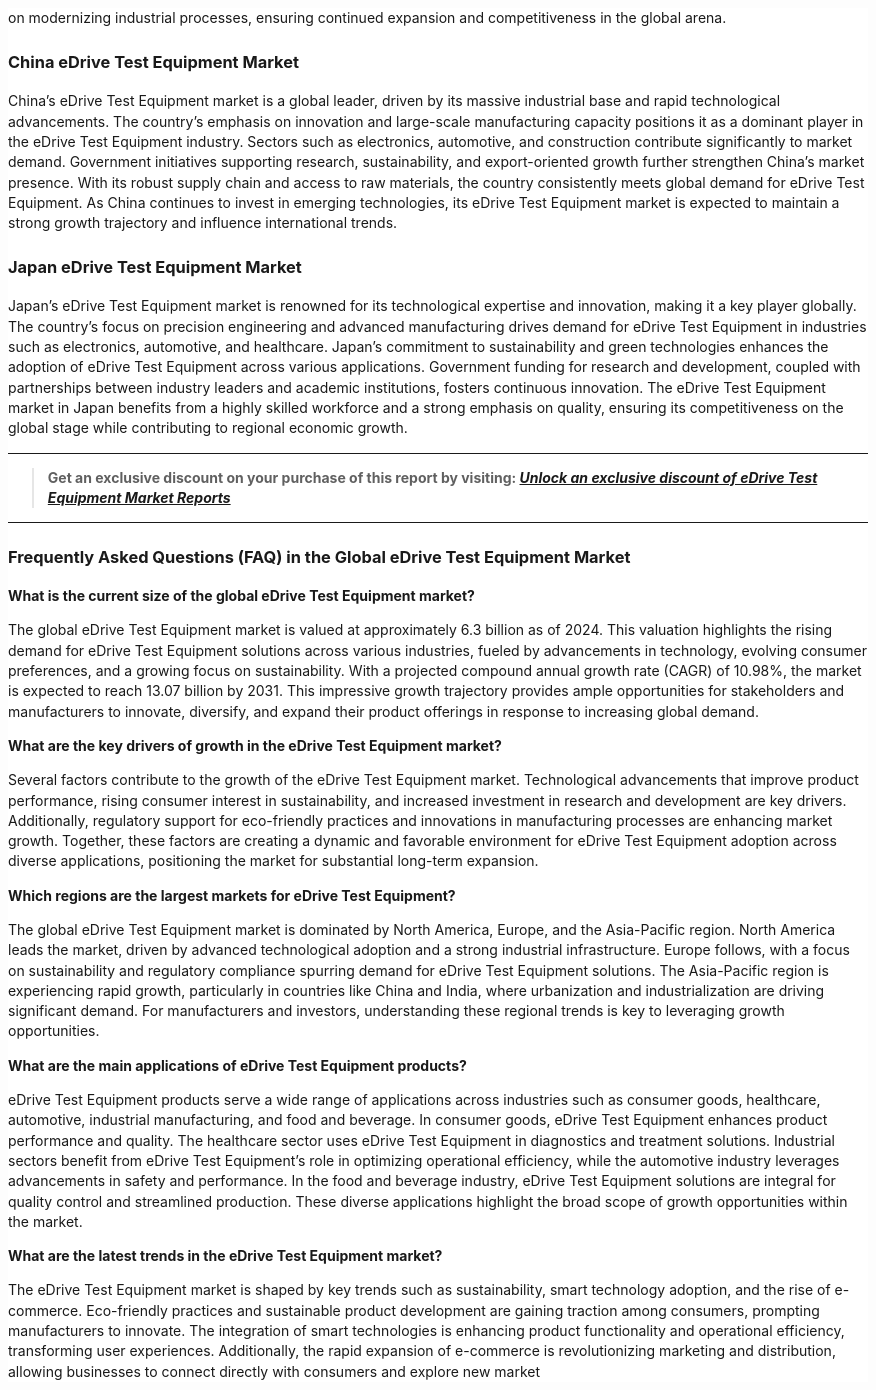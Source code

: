 on modernizing industrial processes, ensuring continued expansion and competitiveness in the global arena.</p><h3>China eDrive Test Equipment Market</h3><p>China&rsquo;s eDrive Test Equipment market is a global leader, driven by its massive industrial base and rapid technological advancements. The country&rsquo;s emphasis on innovation and large-scale manufacturing capacity positions it as a dominant player in the eDrive Test Equipment industry. Sectors such as electronics, automotive, and construction contribute significantly to market demand. Government initiatives supporting research, sustainability, and export-oriented growth further strengthen China&rsquo;s market presence. With its robust supply chain and access to raw materials, the country consistently meets global demand for eDrive Test Equipment. As China continues to invest in emerging technologies, its eDrive Test Equipment market is expected to maintain a strong growth trajectory and influence international trends.</p><h3>Japan eDrive Test Equipment Market</h3><p>Japan&rsquo;s eDrive Test Equipment market is renowned for its technological expertise and innovation, making it a key player globally. The country&rsquo;s focus on precision engineering and advanced manufacturing drives demand for eDrive Test Equipment in industries such as electronics, automotive, and healthcare. Japan&rsquo;s commitment to sustainability and green technologies enhances the adoption of eDrive Test Equipment across various applications. Government funding for research and development, coupled with partnerships between industry leaders and academic institutions, fosters continuous innovation. The eDrive Test Equipment market in Japan benefits from a highly skilled workforce and a strong emphasis on quality, ensuring its competitiveness on the global stage while contributing to regional economic growth.</p><hr /><blockquote><p><strong>Get an exclusive discount on your purchase of this report by visiting: <em><a href="://marketresearchpulse.com/ask-for-discount/127534?utm_source=Github&amp;utm_medium=019">Unlock an exclusive discount of eDrive Test Equipment Market Reports</a></em>&nbsp;</strong></p></blockquote><hr /><h3>Frequently Asked Questions (FAQ) in the Global eDrive Test Equipment Market</h3><p><strong>What is the current size of the global eDrive Test Equipment market?</strong></p><p>The global eDrive Test Equipment market is valued at approximately 6.3 billion as of 2024. This valuation highlights the rising demand for eDrive Test Equipment solutions across various industries, fueled by advancements in technology, evolving consumer preferences, and a growing focus on sustainability. With a projected compound annual growth rate (CAGR) of 10.98%, the market is expected to reach 13.07 billion by 2031. This impressive growth trajectory provides ample opportunities for stakeholders and manufacturers to innovate, diversify, and expand their product offerings in response to increasing global demand.</p><p><strong>What are the key drivers of growth in the eDrive Test Equipment market?</strong></p><p>Several factors contribute to the growth of the eDrive Test Equipment market. Technological advancements that improve product performance, rising consumer interest in sustainability, and increased investment in research and development are key drivers. Additionally, regulatory support for eco-friendly practices and innovations in manufacturing processes are enhancing market growth. Together, these factors are creating a dynamic and favorable environment for eDrive Test Equipment adoption across diverse applications, positioning the market for substantial long-term expansion.</p><p><strong>Which regions are the largest markets for eDrive Test Equipment?</strong></p><p>The global eDrive Test Equipment market is dominated by North America, Europe, and the Asia-Pacific region. North America leads the market, driven by advanced technological adoption and a strong industrial infrastructure. Europe follows, with a focus on sustainability and regulatory compliance spurring demand for eDrive Test Equipment solutions. The Asia-Pacific region is experiencing rapid growth, particularly in countries like China and India, where urbanization and industrialization are driving significant demand. For manufacturers and investors, understanding these regional trends is key to leveraging growth opportunities.</p><p><strong>What are the main applications of eDrive Test Equipment products?</strong></p><p>eDrive Test Equipment products serve a wide range of applications across industries such as consumer goods, healthcare, automotive, industrial manufacturing, and food and beverage. In consumer goods, eDrive Test Equipment enhances product performance and quality. The healthcare sector uses eDrive Test Equipment in diagnostics and treatment solutions. Industrial sectors benefit from eDrive Test Equipment&rsquo;s role in optimizing operational efficiency, while the automotive industry leverages advancements in safety and performance. In the food and beverage industry, eDrive Test Equipment solutions are integral for quality control and streamlined production. These diverse applications highlight the broad scope of growth opportunities within the market.</p><p><strong>What are the latest trends in the eDrive Test Equipment market?</strong></p><p>The eDrive Test Equipment market is shaped by key trends such as sustainability, smart technology adoption, and the rise of e-commerce. Eco-friendly practices and sustainable product development are gaining traction among consumers, prompting manufacturers to innovate. The integration of smart technologies is enhancing product functionality and operational efficiency, transforming user experiences. Additionally, the rapid expansion of e-commerce is revolutionizing marketing and distribution, allowing businesses to connect directly with consumers and explore new market